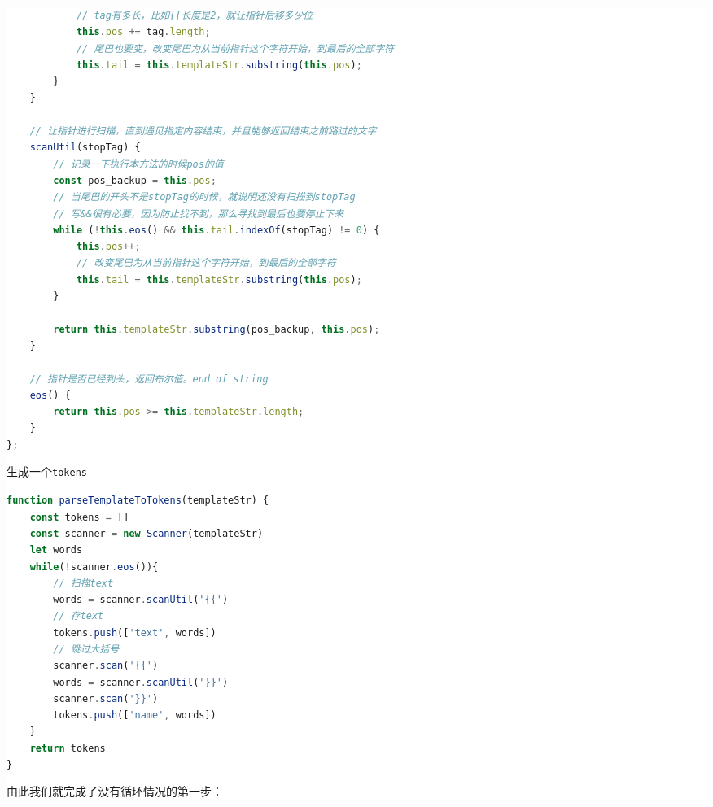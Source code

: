 ```js
            // tag有多长，比如{{长度是2，就让指针后移多少位
            this.pos += tag.length;
            // 尾巴也要变，改变尾巴为从当前指针这个字符开始，到最后的全部字符
            this.tail = this.templateStr.substring(this.pos);
        }
    }

    // 让指针进行扫描，直到遇见指定内容结束，并且能够返回结束之前路过的文字
    scanUtil(stopTag) {
        // 记录一下执行本方法的时候pos的值
        const pos_backup = this.pos;
        // 当尾巴的开头不是stopTag的时候，就说明还没有扫描到stopTag
        // 写&&很有必要，因为防止找不到，那么寻找到最后也要停止下来
        while (!this.eos() && this.tail.indexOf(stopTag) != 0) {
            this.pos++;
            // 改变尾巴为从当前指针这个字符开始，到最后的全部字符
            this.tail = this.templateStr.substring(this.pos);
        }

        return this.templateStr.substring(pos_backup, this.pos);
    }

    // 指针是否已经到头，返回布尔值。end of string
    eos() {
        return this.pos >= this.templateStr.length;
    }
};
```

生成一个`tokens`

```js
function parseTemplateToTokens(templateStr) {
    const tokens = []
    const scanner = new Scanner(templateStr)
    let words
    while(!scanner.eos()){
        // 扫描text
        words = scanner.scanUtil('{{')
        // 存text
        tokens.push(['text', words])
        // 跳过大括号
        scanner.scan('{{')
        words = scanner.scanUtil('}}')
        scanner.scan('}}')
        tokens.push(['name', words])
    }
    return tokens
}
```

由此我们就完成了没有循环情况的第一步：
